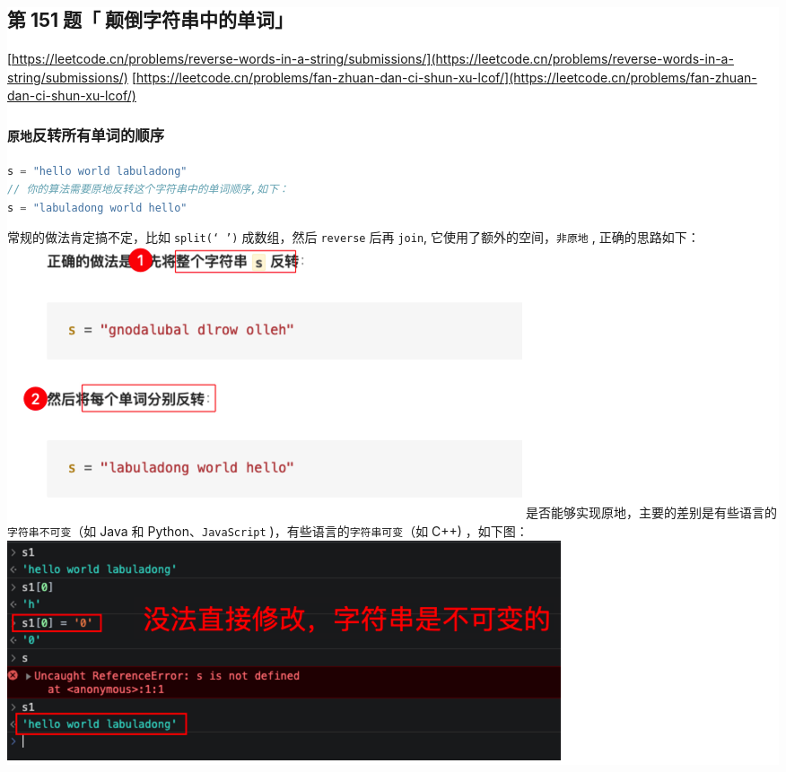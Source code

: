 
## 第 151 题「 颠倒字符串中的单词」
[https://leetcode.cn/problems/reverse-words-in-a-string/submissions/](https://leetcode.cn/problems/reverse-words-in-a-string/submissions/)
[https://leetcode.cn/problems/fan-zhuan-dan-ci-shun-xu-lcof/](https://leetcode.cn/problems/fan-zhuan-dan-ci-shun-xu-lcof/)

### `原地`反转所有单词的顺序
```javascript
s = "hello world labuladong"
// 你的算法需要原地反转这个字符串中的单词顺序,如下：
s = "labuladong world hello"
```
常规的做法肯定搞不定，比如 `split(‘ ’)` 成数组，然后 `reverse` 后再 `join`, 它使用了额外的空间，`非原地` , 正确的思路如下：
![](images/a449923b54462a1f483662d7e0307f77.png)
是否能够实现原地，主要的差别是有些语言的`字符串不可变`（如 Java 和 Python、`JavaScript` )，有些语言的`字符串可变`（如 C++) ，如下图：
![](images/4daff65b60b2e2646a5d50249575c0ed.png)